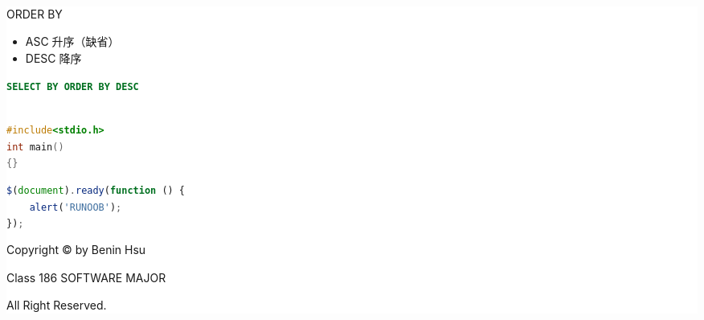 

























ORDER BY

- ASC 升序（缺省）
- DESC 降序


```sql
SELECT BY ORDER BY DESC
```


```c

#include<stdio.h>
int main()
{}
```


```javascript
$(document).ready(function () {
    alert('RUNOOB');
});
```




<div class="footer">


 Copyright &copy; by Benin Hsu 

Class 186 SOFTWARE MAJOR 

All Right Reserved.
</div>













